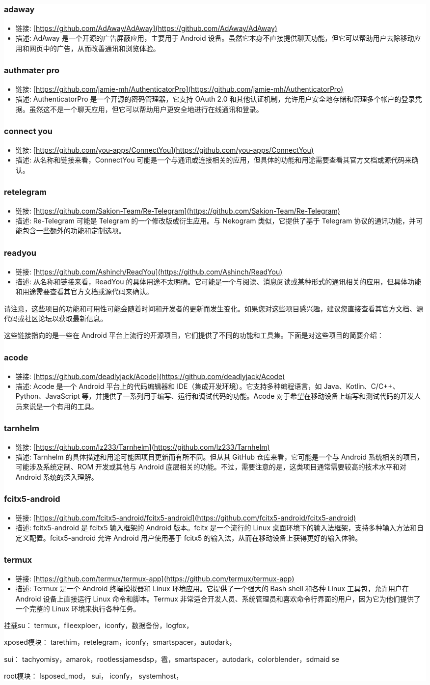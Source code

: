### adaway
- 链接: [https://github.com/AdAway/AdAway](https://github.com/AdAway/AdAway)
- 描述: AdAway 是一个开源的广告屏蔽应用，主要用于 Android 设备。虽然它本身不直接提供聊天功能，但它可以帮助用户去除移动应用和网页中的广告，从而改善通讯和浏览体验。

### authmater pro
- 链接: [https://github.com/jamie-mh/AuthenticatorPro](https://github.com/jamie-mh/AuthenticatorPro)
- 描述: AuthenticatorPro 是一个开源的密码管理器，它支持 OAuth 2.0 和其他认证机制，允许用户安全地存储和管理多个帐户的登录凭据。虽然这不是一个聊天应用，但它可以帮助用户更安全地进行在线通讯和登录。

### connect you
- 链接: [https://github.com/you-apps/ConnectYou](https://github.com/you-apps/ConnectYou)
- 描述: 从名称和链接来看，ConnectYou 可能是一个与通讯或连接相关的应用，但具体的功能和用途需要查看其官方文档或源代码来确认。

### retelegram
- 链接: [https://github.com/Sakion-Team/Re-Telegram](https://github.com/Sakion-Team/Re-Telegram)
- 描述: Re-Telegram 可能是 Telegram 的一个修改版或衍生应用。与 Nekogram 类似，它提供了基于 Telegram 协议的通讯功能，并可能包含一些额外的功能和定制选项。

### readyou
- 链接: [https://github.com/Ashinch/ReadYou](https://github.com/Ashinch/ReadYou)
- 描述: 从名称和链接来看，ReadYou 的具体用途不太明确。它可能是一个与阅读、消息阅读或某种形式的通讯相关的应用，但具体功能和用途需要查看其官方文档或源代码来确认。

请注意，这些项目的功能和可用性可能会随着时间和开发者的更新而发生变化。如果您对这些项目感兴趣，建议您直接查看其官方文档、源代码或社区论坛以获取最新信息。

这些链接指向的是一些在 Android 平台上流行的开源项目，它们提供了不同的功能和工具集。下面是对这些项目的简要介绍：

### acode
- 链接: [https://github.com/deadlyjack/Acode](https://github.com/deadlyjack/Acode)
- 描述: Acode 是一个 Android 平台上的代码编辑器和 IDE（集成开发环境）。它支持多种编程语言，如 Java、Kotlin、C/C++、Python、JavaScript 等，并提供了一系列用于编写、运行和调试代码的功能。Acode 对于希望在移动设备上编写和测试代码的开发人员来说是一个有用的工具。

### tarnhelm
- 链接: [https://github.com/lz233/Tarnhelm](https://github.com/lz233/Tarnhelm)
- 描述: Tarnhelm 的具体描述和用途可能因项目更新而有所不同。但从其 GitHub 仓库来看，它可能是一个与 Android 系统相关的项目，可能涉及系统定制、ROM 开发或其他与 Android 底层相关的功能。不过，需要注意的是，这类项目通常需要较高的技术水平和对 Android 系统的深入理解。

### fcitx5-android
- 链接: [https://github.com/fcitx5-android/fcitx5-android](https://github.com/fcitx5-android/fcitx5-android)
- 描述: fcitx5-android 是 fcitx5 输入框架的 Android 版本。fcitx 是一个流行的 Linux 桌面环境下的输入法框架，支持多种输入方法和自定义配置。fcitx5-android 允许 Android 用户使用基于 fcitx5 的输入法，从而在移动设备上获得更好的输入体验。

### termux
- 链接: [https://github.com/termux/termux-app](https://github.com/termux/termux-app)
- 描述: Termux 是一个 Android 终端模拟器和 Linux 环境应用。它提供了一个强大的 Bash shell 和各种 Linux 工具包，允许用户在 Android 设备上直接运行 Linux 命令和脚本。Termux 非常适合开发人员、系统管理员和喜欢命令行界面的用户，因为它为他们提供了一个完整的 Linux 环境来执行各种任务。

挂载su：
termux，fileexploer，iconfy，数据备份，logfox，

xposed模块：
tarethim，retelegram，iconfy，smartspacer，autodark，

sui：
tachyomisy，amarok，rootlessjamesdsp，雹，smartspacer，autodark，colorblender，sdmaid se

root模块：
lsposed_mod， sui， iconfy， systemhost，
